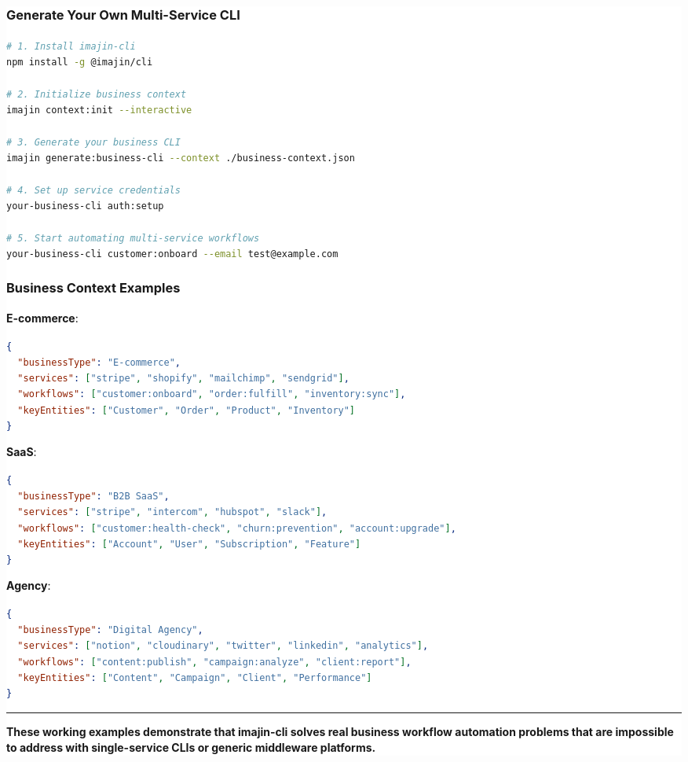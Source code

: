 ### Generate Your Own Multi-Service CLI

```bash
# 1. Install imajin-cli
npm install -g @imajin/cli

# 2. Initialize business context
imajin context:init --interactive

# 3. Generate your business CLI
imajin generate:business-cli --context ./business-context.json

# 4. Set up service credentials
your-business-cli auth:setup

# 5. Start automating multi-service workflows
your-business-cli customer:onboard --email test@example.com
```

### Business Context Examples

**E-commerce**:
```json
{
  "businessType": "E-commerce",
  "services": ["stripe", "shopify", "mailchimp", "sendgrid"],
  "workflows": ["customer:onboard", "order:fulfill", "inventory:sync"],
  "keyEntities": ["Customer", "Order", "Product", "Inventory"]
}
```

**SaaS**:
```json
{
  "businessType": "B2B SaaS",
  "services": ["stripe", "intercom", "hubspot", "slack"],
  "workflows": ["customer:health-check", "churn:prevention", "account:upgrade"],
  "keyEntities": ["Account", "User", "Subscription", "Feature"]
}
```

**Agency**:
```json  
{
  "businessType": "Digital Agency",
  "services": ["notion", "cloudinary", "twitter", "linkedin", "analytics"],
  "workflows": ["content:publish", "campaign:analyze", "client:report"],
  "keyEntities": ["Content", "Campaign", "Client", "Performance"]
}
```

---

**These working examples demonstrate that imajin-cli solves real business workflow automation problems that are impossible to address with single-service CLIs or generic middleware platforms.** 